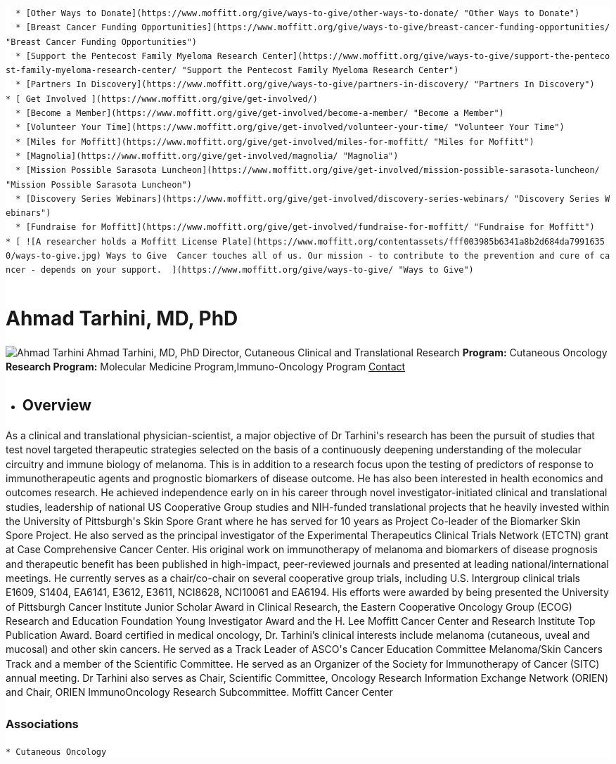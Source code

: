       * [Other Ways to Donate](https://www.moffitt.org/give/ways-to-give/other-ways-to-donate/ "Other Ways to Donate")
      * [Breast Cancer Funding Opportunities](https://www.moffitt.org/give/ways-to-give/breast-cancer-funding-opportunities/ "Breast Cancer Funding Opportunities")
      * [Support the Pentecost Family Myeloma Research Center](https://www.moffitt.org/give/ways-to-give/support-the-pentecost-family-myeloma-research-center/ "Support the Pentecost Family Myeloma Research Center")
      * [Partners In Discovery](https://www.moffitt.org/give/ways-to-give/partners-in-discovery/ "Partners In Discovery")
    * [ Get Involved ](https://www.moffitt.org/give/get-involved/)
      * [Become a Member](https://www.moffitt.org/give/get-involved/become-a-member/ "Become a Member")
      * [Volunteer Your Time](https://www.moffitt.org/give/get-involved/volunteer-your-time/ "Volunteer Your Time")
      * [Miles for Moffitt](https://www.moffitt.org/give/get-involved/miles-for-moffitt/ "Miles for Moffitt")
      * [Magnolia](https://www.moffitt.org/give/get-involved/magnolia/ "Magnolia")
      * [Mission Possible Sarasota Luncheon](https://www.moffitt.org/give/get-involved/mission-possible-sarasota-luncheon/ "Mission Possible Sarasota Luncheon")
      * [Discovery Series Webinars](https://www.moffitt.org/give/get-involved/discovery-series-webinars/ "Discovery Series Webinars")
      * [Fundraise for Moffitt](https://www.moffitt.org/give/get-involved/fundraise-for-moffitt/ "Fundraise for Moffitt")
    * [ ![A researcher holds a Moffitt License Plate](https://www.moffitt.org/contentassets/fff003985b6341a8b2d684da79916350/ways-to-give.jpg) Ways to Give  Cancer touches all of us. Our mission - to contribute to the prevention and cure of cancer - depends on your support.  ](https://www.moffitt.org/give/ways-to-give/ "Ways to Give")


# Ahmad Tarhini, MD, PhD
![Ahmad  Tarhini](https://www.moffitt.org/globalassets/images/researchers_bio/TarhiniAhmad_24764.jpg)
Ahmad Tarhini, MD, PhD 
Director, Cutaneous Clinical and Translational Research
**Program:** Cutaneous Oncology 
**Research Program:** Molecular Medicine Program,Immuno-Oncology Program 
[ Contact ](https://eforms.moffitt.org/ContactResearchersForm?PERID=24764)
  * ## Overview
As a clinical and translational physician-scientist, a major objective of Dr Tarhini's research has been the pursuit of studies that test novel targeted therapeutic strategies selected on the basis of a continuously deepening understanding of the molecular circuitry and immune biology of melanoma. This is in addition to a research focus upon the testing of predictors of response to immunotherapeutic agents and prognostic biomarkers of disease outcome. He has also been interested in health economics and outcomes research. He achieved independence early on in his career through novel investigator-initiated clinical and translational studies, leadership of national US Cooperative Group studies and NIH-funded translational projects that he heavily invested within the University of Pittsburgh's Skin Spore Grant where he has served for 10 years as Project Co-leader of the Biomarker Skin Spore Project. He also served as the principal investigator of the Experimental Therapeutics Clinical Trials Network (ETCTN) grant at Case Comprehensive Cancer Center. His original work on immunotherapy of melanoma and biomarkers of disease prognosis and therapeutic benefit has been published in high-impact, peer-reviewed journals and presented at leading national/international meetings. He currently serves as a chair/co-chair on several cooperative group trials, including U.S. Intergroup clinical trials E1609, S1404, EA6141, E3612, E3611, NCI8628, NCI10061 and EA6194. His efforts were awarded by being presented the University of Pittsburgh Cancer Institute Junior Scholar Award in Clinical Research, the Eastern Cooperative Oncology Group (ECOG) Research and Education Foundation Young Investigator Award and the H. Lee Moffitt Cancer Center and Research Institute Top Publication Award. Board certified in medical oncology, Dr. Tarhini’s clinical interests include melanoma (cutaneous, uveal and mucosal) and other skin cancers. He served as a Track Leader of ASCO's Cancer Education Committee Melanoma/Skin Cancers Track and a member of the Scientific Committee. He served as an Organizer of the Society for Immunotherapy of Cancer (SITC) annual meeting. Dr Tarhini also serves as Chair, Scientific Committee, Oncology Research Information Exchange Network (ORIEN) and Chair, ORIEN ImmunoOncology Research Subcommittee. Moffitt Cancer Center 
### Associations
    * Cutaneous Oncology
